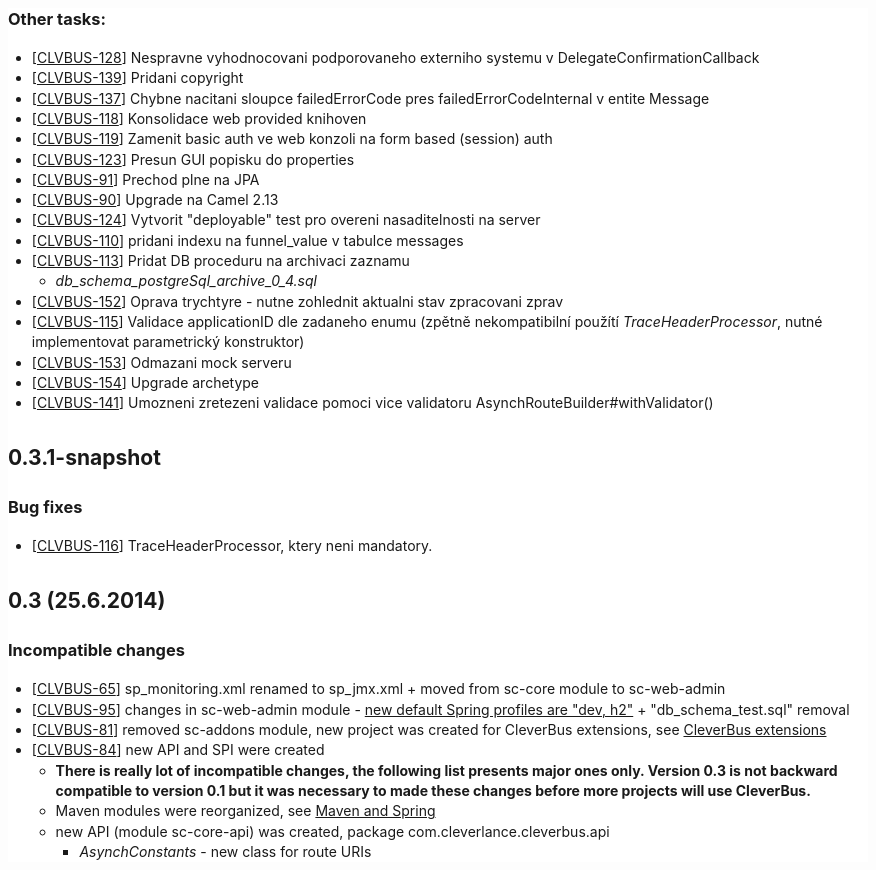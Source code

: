 ### Other tasks:

-   [[CLVBUS-128](https://jira.cleverlance.com/jira/browse/CLVBUS-128)] Nespravne vyhodnocovani podporovaneho externiho systemu v DelegateConfirmationCallback
-   [[CLVBUS-139](https://jira.cleverlance.com/jira/browse/CLVBUS-139)] Pridani copyright
-   [[CLVBUS-137](https://jira.cleverlance.com/jira/browse/CLVBUS-137)] Chybne nacitani sloupce failedErrorCode pres failedErrorCodeInternal v entite Message
-   [[CLVBUS-118](https://jira.cleverlance.com/jira/browse/CLVBUS-118)] Konsolidace web provided knihoven
-   [[CLVBUS-119](https://jira.cleverlance.com/jira/browse/CLVBUS-119)] Zamenit basic auth ve web konzoli na form based (session) auth
-   [[CLVBUS-123](https://jira.cleverlance.com/jira/browse/CLVBUS-123)] Presun GUI popisku do properties
-   [[CLVBUS-91](https://jira.cleverlance.com/jira/browse/CLVBUS-91)] Prechod plne na JPA
-   [[CLVBUS-90](https://jira.cleverlance.com/jira/browse/CLVBUS-90)] Upgrade na Camel 2.13
-   [[CLVBUS-124](https://jira.cleverlance.com/jira/browse/CLVBUS-124)] Vytvorit "deployable" test pro overeni nasaditelnosti na server
-   [[CLVBUS-110](https://jira.cleverlance.com/jira/browse/CLVBUS-110)] pridani indexu na funnel\_value v tabulce messages
-   [[CLVBUS-113](https://jira.cleverlance.com/jira/browse/CLVBUS-113)] Pridat DB proceduru na archivaci zaznamu
    -   *db\_schema\_postgreSql\_archive\_0\_4.sql*
-   [[CLVBUS-152](https://jira.cleverlance.com/jira/browse/CLVBUS-152)] Oprava trychtyre - nutne zohlednit aktualni stav zpracovani zprav
-   [[CLVBUS-115](https://jira.cleverlance.com/jira/browse/CLVBUS-115)] Validace applicationID dle zadaneho enumu (zpětně nekompatibilní použítí *TraceHeaderProcessor*, nutné implementovat parametrický konstruktor)
-   [[CLVBUS-153](https://jira.cleverlance.com/jira/browse/CLVBUS-153)] Odmazani mock serveru
-   [[CLVBUS-154](https://jira.cleverlance.com/jira/browse/CLVBUS-154)] Upgrade archetype
-   [[CLVBUS-141](https://jira.cleverlance.com/jira/browse/CLVBUS-141)] Umozneni zretezeni validace pomoci vice validatoru AsynchRouteBuilder\#withValidator()

 

## 0.3.1-snapshot

### Bug fixes

-   [[CLVBUS-116](https://jira.cleverlance.com/jira/browse/CLVBUS-116)] TraceHeaderProcessor, ktery neni mandatory.

## 0.3 (25.6.2014)

### Incompatible changes

-   [[CLVBUS-65](https://jira.cleverlance.com/jira/browse/CLVBUS-65)] sp\_monitoring.xml renamed to sp\_jmx.xml + moved from sc-core module to sc-web-admin
-   [[CLVBUS-95](https://jira.cleverlance.com/jira/browse/CLVBUS-95)] changes in sc-web-admin module - [new default Spring profiles are "dev, h2"](Maven-and-Spring) + "db\_schema\_test.sql" removal
-   [[CLVBUS-81](https://jira.cleverlance.com/jira/browse/CLVBUS-81)] removed sc-addons module, new project was created for CleverBus extensions, see [CleverBus extensions](CleverBus-extensions)
-   [[CLVBUS-84](https://jira.cleverlance.com/jira/browse/CLVBUS-84)] new API and SPI were created
    -   **There is really lot of incompatible changes, the following list presents major ones only. Version 0.3 is not backward compatible to version 0.1 but it was necessary to made these changes before more projects will use CleverBus.**
    -   Maven modules were reorganized, see [Maven and Spring](Maven-and-Spring)
    -   new API (module sc-core-api) was created, package com.cleverlance.cleverbus.api
        -   *AsynchConstants* - new class for route URIs
